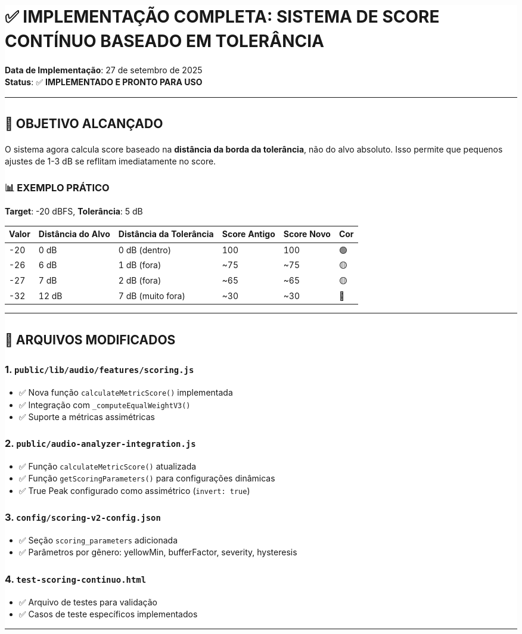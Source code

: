 # ✅ IMPLEMENTAÇÃO COMPLETA: SISTEMA DE SCORE CONTÍNUO BASEADO EM TOLERÂNCIA

**Data de Implementação**: 27 de setembro de 2025  
**Status**: ✅ **IMPLEMENTADO E PRONTO PARA USO**

---

## 🎯 OBJETIVO ALCANÇADO

O sistema agora calcula score baseado na **distância da borda da tolerância**, não do alvo absoluto. Isso permite que pequenos ajustes de 1-3 dB se reflitam imediatamente no score.

### 📊 EXEMPLO PRÁTICO

**Target**: -20 dBFS, **Tolerância**: 5 dB

| Valor | Distância do Alvo | Distância da Tolerância | Score Antigo | Score Novo | Cor |
|-------|-------------------|-------------------------|--------------|------------|-----|
| -20   | 0 dB             | 0 dB (dentro)          | 100          | 100        | 🟢 |
| -26   | 6 dB             | 1 dB (fora)            | ~75          | ~75        | 🟡 |
| -27   | 7 dB             | 2 dB (fora)            | ~65          | ~65        | 🟡 |
| -32   | 12 dB            | 7 dB (muito fora)      | ~30          | ~30        | 🔴 |

---

## 🔧 ARQUIVOS MODIFICADOS

### 1. **`public/lib/audio/features/scoring.js`**
- ✅ Nova função `calculateMetricScore()` implementada
- ✅ Integração com `_computeEqualWeightV3()`
- ✅ Suporte a métricas assimétricas

### 2. **`public/audio-analyzer-integration.js`**
- ✅ Função `calculateMetricScore()` atualizada
- ✅ Função `getScoringParameters()` para configurações dinâmicas
- ✅ True Peak configurado como assimétrico (`invert: true`)

### 3. **`config/scoring-v2-config.json`**
- ✅ Seção `scoring_parameters` adicionada
- ✅ Parâmetros por gênero: yellowMin, bufferFactor, severity, hysteresis

### 4. **`test-scoring-continuo.html`**
- ✅ Arquivo de testes para validação
- ✅ Casos de teste específicos implementados

---
